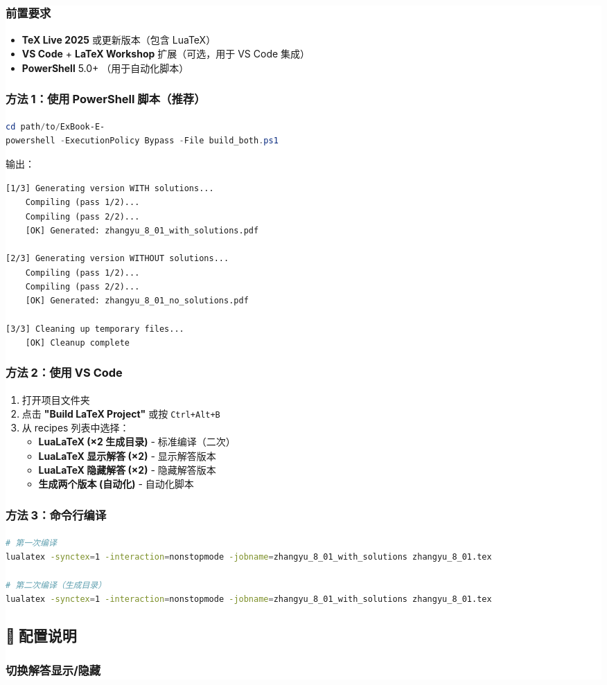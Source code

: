 ### 前置要求
- **TeX Live 2025** 或更新版本（包含 LuaTeX）
- **VS Code** + **LaTeX Workshop** 扩展（可选，用于 VS Code 集成）
- **PowerShell** 5.0+ （用于自动化脚本）

### 方法 1：使用 PowerShell 脚本（推荐）

```powershell
cd path/to/ExBook-E-
powershell -ExecutionPolicy Bypass -File build_both.ps1
```

输出：
```
[1/3] Generating version WITH solutions...
    Compiling (pass 1/2)...
    Compiling (pass 2/2)...
    [OK] Generated: zhangyu_8_01_with_solutions.pdf

[2/3] Generating version WITHOUT solutions...
    Compiling (pass 1/2)...
    Compiling (pass 2/2)...
    [OK] Generated: zhangyu_8_01_no_solutions.pdf

[3/3] Cleaning up temporary files...
    [OK] Cleanup complete
```

### 方法 2：使用 VS Code

1. 打开项目文件夹
2. 点击 **"Build LaTeX Project"** 或按 `Ctrl+Alt+B`
3. 从 recipes 列表中选择：
   - **LuaLaTeX (×2 生成目录)** - 标准编译（二次）
   - **LuaLaTeX 显示解答 (×2)** - 显示解答版本
   - **LuaLaTeX 隐藏解答 (×2)** - 隐藏解答版本
   - **生成两个版本 (自动化)** - 自动化脚本

### 方法 3：命令行编译

```bash
# 第一次编译
lualatex -synctex=1 -interaction=nonstopmode -jobname=zhangyu_8_01_with_solutions zhangyu_8_01.tex

# 第二次编译（生成目录）
lualatex -synctex=1 -interaction=nonstopmode -jobname=zhangyu_8_01_with_solutions zhangyu_8_01.tex
```

## 🔧 配置说明

### 切换解答显示/隐藏
